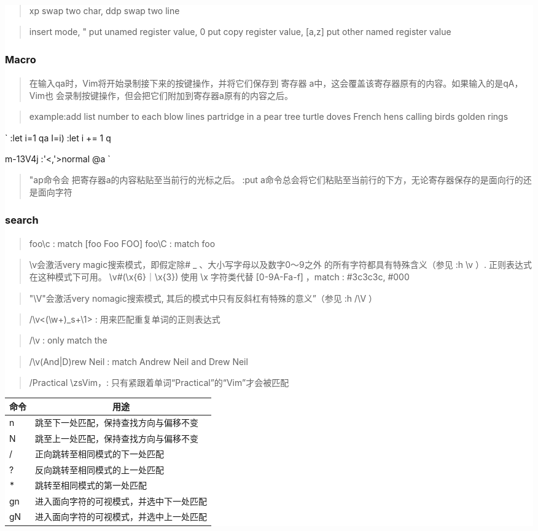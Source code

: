 > xp swap two char, ddp swap two line

> insert mode, <C-r>" put unamed register value, <C-r>0 put copy register value,
> <C-r>[a,z] put other named register value

### Macro

> 在输入qa时，Vim将开始录制接下来的按键操作，并将它们保存到
> 寄存器 a中，这会覆盖该寄存器原有的内容。如果输入的是qA，Vim也
> 会录制按键操作，但会把它们附加到寄存器a原有的内容之后。

> example:add list number to each blow lines
partridge in a pear tree turtle doves
French hens
calling birds
golden rings

`
:let i=1
qa
I<C-r>=i<CR>)<Esc>
:let i += 1
q

m-13V4j
:'<,'>normal @a
`

> "ap命令会 把寄存器a的内容粘贴至当前行的光标之后。
> :put a命令总会将它们粘贴至当前行的下方，无论寄存器保存的是面向行的还是面向字符


### search
> foo\c  :  match [foo Foo FOO]
> foo\C  :  match foo

> \v会激活very magic搜索模式，即假定除# _ 、大小写字母以及数字0～9之外
> 的所有字符都具有特殊含义（参见 :h \v ）. 正则表达式在这种模式下可用。
> \v#(\x{6}｜\x{3}) 使用 \x 字符类代替 [0-9A-Fa-f] ，match : #3c3c3c, #000

> "\V"会激活very nomagic搜索模式, 其后的模式中只有反斜杠有特殊的意义”（参见 :h /\V ）

> /\v<(\w+)\_s+\1>  : 用来匹配重复单词的正则表达式

> /\v<the> : only match the 

> /\v(And|D)rew Neil : match Andrew Neil and Drew Neil

> /Practical \zsVim<CR>，: 只有紧跟着单词“Practical”的“Vim”才会被匹配

| 命令     |          用途                |
| ----|-----------------------------------|
| n    |跳至下一处匹配，保持查找方向与偏移不变|
| N    |跳至上一处匹配，保持查找方向与偏移不变|
| /<CR>| 正向跳转至相同模式的下一处匹配|
| ?<CR>| 反向跳转至相同模式的上一处匹配|
| *    | 跳转至相同模式的第一处匹配|
| gn   |进入面向字符的可视模式，并选中下一处匹配|
| gN   |进入面向字符的可视模式，并选中上一处匹配|
